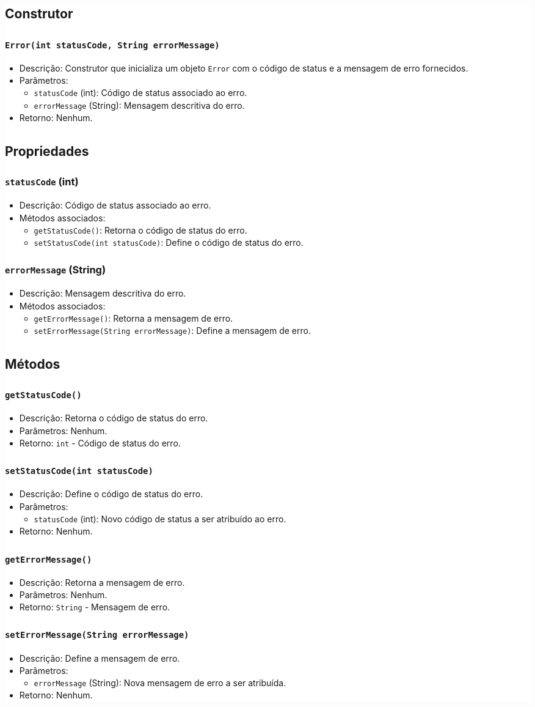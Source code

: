 ## Construtor

### `Error(int statusCode, String errorMessage)`
- Descrição: Construtor que inicializa um objeto `Error` com o código de status e a mensagem de erro fornecidos.
- Parâmetros:
  - `statusCode` (int): Código de status associado ao erro.
  - `errorMessage` (String): Mensagem descritiva do erro.
- Retorno: Nenhum.

## Propriedades

### `statusCode` (int)
- Descrição: Código de status associado ao erro.
- Métodos associados:
  - `getStatusCode()`: Retorna o código de status do erro.
  - `setStatusCode(int statusCode)`: Define o código de status do erro.

### `errorMessage` (String)
- Descrição: Mensagem descritiva do erro.
- Métodos associados:
  - `getErrorMessage()`: Retorna a mensagem de erro.
  - `setErrorMessage(String errorMessage)`: Define a mensagem de erro.

## Métodos

### `getStatusCode()`
- Descrição: Retorna o código de status do erro.
- Parâmetros: Nenhum.
- Retorno: `int` - Código de status do erro.

### `setStatusCode(int statusCode)`
- Descrição: Define o código de status do erro.
- Parâmetros:
  - `statusCode` (int): Novo código de status a ser atribuído ao erro.
- Retorno: Nenhum.

### `getErrorMessage()`
- Descrição: Retorna a mensagem de erro.
- Parâmetros: Nenhum.
- Retorno: `String` - Mensagem de erro.

### `setErrorMessage(String errorMessage)`
- Descrição: Define a mensagem de erro.
- Parâmetros:
  - `errorMessage` (String): Nova mensagem de erro a ser atribuída.
- Retorno: Nenhum.
